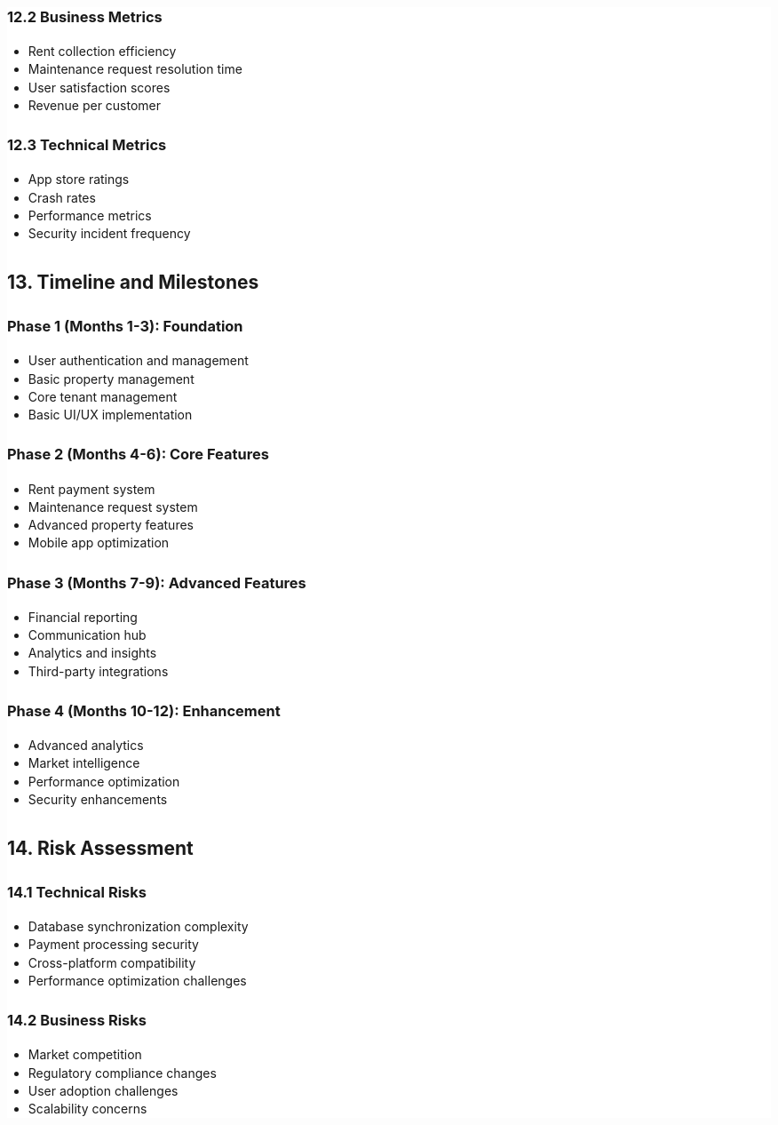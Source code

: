 ### 12.2 Business Metrics
- Rent collection efficiency
- Maintenance request resolution time
- User satisfaction scores
- Revenue per customer

### 12.3 Technical Metrics
- App store ratings
- Crash rates
- Performance metrics
- Security incident frequency

## 13. Timeline and Milestones

### Phase 1 (Months 1-3): Foundation
- User authentication and management
- Basic property management
- Core tenant management
- Basic UI/UX implementation

### Phase 2 (Months 4-6): Core Features
- Rent payment system
- Maintenance request system
- Advanced property features
- Mobile app optimization

### Phase 3 (Months 7-9): Advanced Features
- Financial reporting
- Communication hub
- Analytics and insights
- Third-party integrations

### Phase 4 (Months 10-12): Enhancement
- Advanced analytics
- Market intelligence
- Performance optimization
- Security enhancements

## 14. Risk Assessment

### 14.1 Technical Risks
- Database synchronization complexity
- Payment processing security
- Cross-platform compatibility
- Performance optimization challenges

### 14.2 Business Risks
- Market competition
- Regulatory compliance changes
- User adoption challenges
- Scalability concerns
